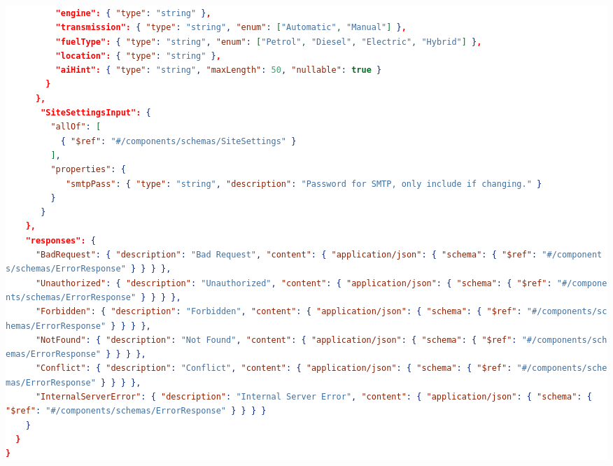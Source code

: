 ```json
          "engine": { "type": "string" },
          "transmission": { "type": "string", "enum": ["Automatic", "Manual"] },
          "fuelType": { "type": "string", "enum": ["Petrol", "Diesel", "Electric", "Hybrid"] },
          "location": { "type": "string" },
          "aiHint": { "type": "string", "maxLength": 50, "nullable": true }
        }
      },
       "SiteSettingsInput": {
         "allOf": [
           { "$ref": "#/components/schemas/SiteSettings" }
         ],
         "properties": {
            "smtpPass": { "type": "string", "description": "Password for SMTP, only include if changing." }
         }
       }
    },
    "responses": {
      "BadRequest": { "description": "Bad Request", "content": { "application/json": { "schema": { "$ref": "#/components/schemas/ErrorResponse" } } } },
      "Unauthorized": { "description": "Unauthorized", "content": { "application/json": { "schema": { "$ref": "#/components/schemas/ErrorResponse" } } } },
      "Forbidden": { "description": "Forbidden", "content": { "application/json": { "schema": { "$ref": "#/components/schemas/ErrorResponse" } } } },
      "NotFound": { "description": "Not Found", "content": { "application/json": { "schema": { "$ref": "#/components/schemas/ErrorResponse" } } } },
      "Conflict": { "description": "Conflict", "content": { "application/json": { "schema": { "$ref": "#/components/schemas/ErrorResponse" } } } },
      "InternalServerError": { "description": "Internal Server Error", "content": { "application/json": { "schema": { "$ref": "#/components/schemas/ErrorResponse" } } } }
    }
  }
}
```